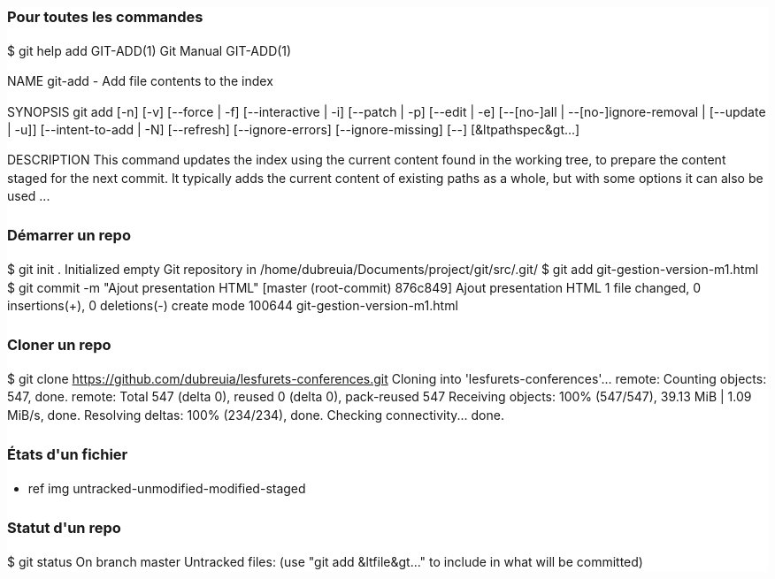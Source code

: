 ### Pour toutes les commandes

$ git help add
GIT-ADD(1)                                                   Git Manual                                                  GIT-ADD(1)

NAME
       git-add - Add file contents to the index

SYNOPSIS
       git add [-n] [-v] [--force | -f] [--interactive | -i] [--patch | -p]
                 [--edit | -e] [--[no-]all | --[no-]ignore-removal | [--update | -u]]
                 [--intent-to-add | -N] [--refresh] [--ignore-errors] [--ignore-missing]
                 [--] [&ltpathspec&gt...]

DESCRIPTION
       This command updates the index using the current content found in the working tree, to prepare the content staged for the
       next commit. It typically adds the current content of existing paths as a whole, but with some options it can also be used
...

### Démarrer un repo

$ git init .
Initialized empty Git repository in /home/dubreuia/Documents/project/git/src/.git/
$ git add git-gestion-version-m1.html
$ git commit -m "Ajout presentation HTML"
[master (root-commit) 876c849] Ajout presentation HTML
 1 file changed, 0 insertions(+), 0 deletions(-)
 create mode 100644 git-gestion-version-m1.html

### Cloner un repo

$ git clone https://github.com/dubreuia/lesfurets-conferences.git
Cloning into 'lesfurets-conferences'...
remote: Counting objects: 547, done.
remote: Total 547 (delta 0), reused 0 (delta 0), pack-reused 547
Receiving objects: 100% (547/547), 39.13 MiB | 1.09 MiB/s, done.
Resolving deltas: 100% (234/234), done.
Checking connectivity... done.

### États d'un fichier

- ref img untracked-unmodified-modified-staged

### Statut d'un repo

$ git status
On branch master
Untracked files:
  (use "git add &ltfile&gt..." to include in what will be committed)
